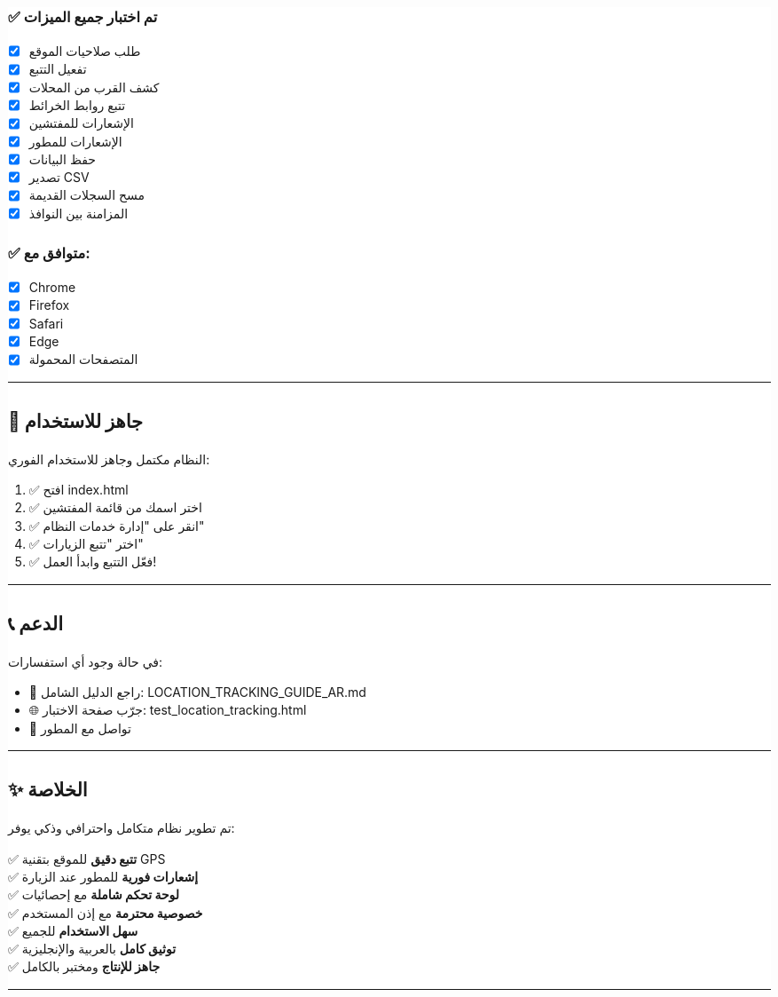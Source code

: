 ### ✅ تم اختبار جميع الميزات
- [x] طلب صلاحيات الموقع
- [x] تفعيل التتبع
- [x] كشف القرب من المحلات
- [x] تتبع روابط الخرائط
- [x] الإشعارات للمفتشين
- [x] الإشعارات للمطور
- [x] حفظ البيانات
- [x] تصدير CSV
- [x] مسح السجلات القديمة
- [x] المزامنة بين النوافذ

### ✅ متوافق مع:
- [x] Chrome
- [x] Firefox
- [x] Safari
- [x] Edge
- [x] المتصفحات المحمولة

---

## 🚀 جاهز للاستخدام

النظام مكتمل وجاهز للاستخدام الفوري:

1. ✅ افتح index.html
2. ✅ اختر اسمك من قائمة المفتشين
3. ✅ انقر على "إدارة خدمات النظام"
4. ✅ اختر "تتبع الزيارات"
5. ✅ فعّل التتبع وابدأ العمل!

---

## 📞 الدعم

في حالة وجود أي استفسارات:
- 📖 راجع الدليل الشامل: LOCATION_TRACKING_GUIDE_AR.md
- 🌐 جرّب صفحة الاختبار: test_location_tracking.html
- 📧 تواصل مع المطور

---

## ✨ الخلاصة

تم تطوير نظام متكامل واحترافي وذكي يوفر:

✅ **تتبع دقيق** للموقع بتقنية GPS  
✅ **إشعارات فورية** للمطور عند الزيارة  
✅ **لوحة تحكم شاملة** مع إحصائيات  
✅ **خصوصية محترمة** مع إذن المستخدم  
✅ **سهل الاستخدام** للجميع  
✅ **توثيق كامل** بالعربية والإنجليزية  
✅ **جاهز للإنتاج** ومختبر بالكامل  

---